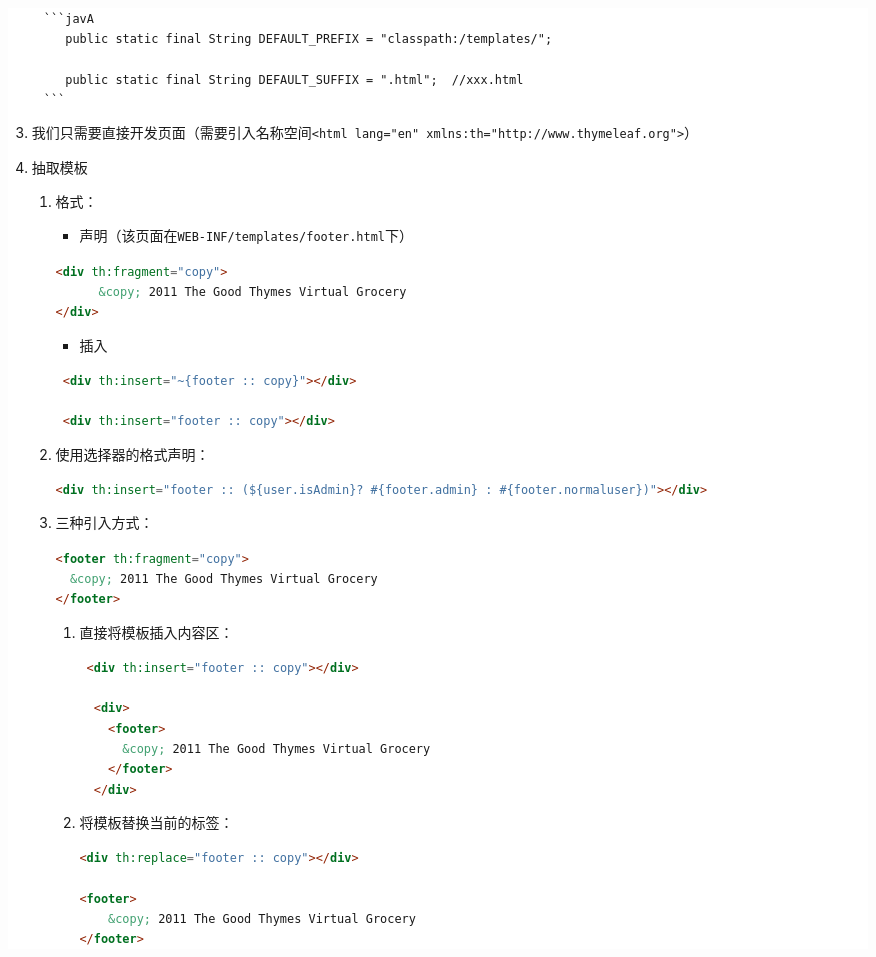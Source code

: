          ```javA
         	public static final String DEFAULT_PREFIX = "classpath:/templates/";
         
         	public static final String DEFAULT_SUFFIX = ".html";  //xxx.html
         ```

   3. 我们只需要直接开发页面（需要引入名称空间`<html lang="en" xmlns:th="http://www.thymeleaf.org">`）

4. 抽取模板

   1. 格式：

      - 声明（该页面在`WEB-INF/templates/footer.html`下）

      ```html
      <div th:fragment="copy">
            &copy; 2011 The Good Thymes Virtual Grocery
      </div>
      ```

      - 插入

      ```html
       <div th:insert="~{footer :: copy}"></div>
      
       <div th:insert="footer :: copy"></div>
      ```

   2. 使用选择器的格式声明：

      ```html
      <div th:insert="footer :: (${user.isAdmin}? #{footer.admin} : #{footer.normaluser})"></div>
      ```

   3. 三种引入方式：

      ```html
      <footer th:fragment="copy">
        &copy; 2011 The Good Thymes Virtual Grocery
      </footer>
      ```

      1. 直接将模板插入内容区：

         ```html
          <div th:insert="footer :: copy"></div>
         
           <div>
             <footer>
               &copy; 2011 The Good Thymes Virtual Grocery
             </footer>
           </div>
         ```

      2. 将模板替换当前的标签：

         ```html
         <div th:replace="footer :: copy"></div>
         
         <footer>
             &copy; 2011 The Good Thymes Virtual Grocery
         </footer>
         ```
